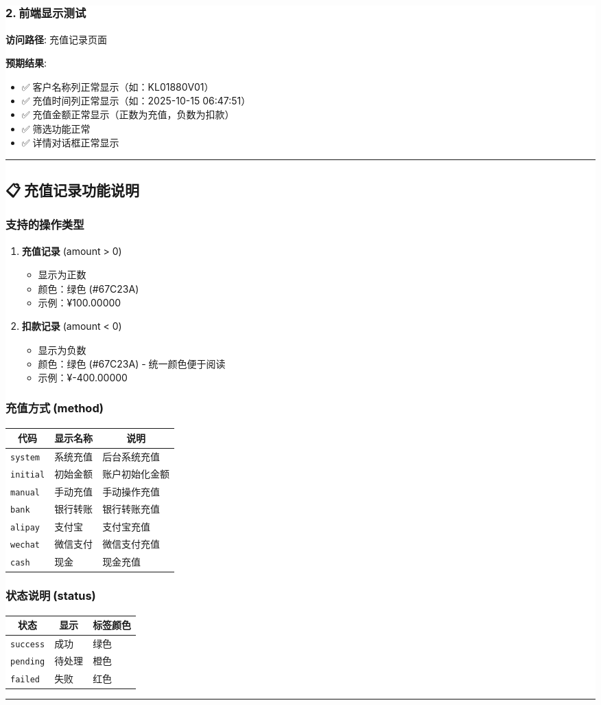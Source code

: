 ### 2. 前端显示测试

**访问路径**: 充值记录页面

**预期结果**:
- ✅ 客户名称列正常显示（如：KL01880V01）
- ✅ 充值时间列正常显示（如：2025-10-15 06:47:51）
- ✅ 充值金额正常显示（正数为充值，负数为扣款）
- ✅ 筛选功能正常
- ✅ 详情对话框正常显示

---

## 📋 充值记录功能说明

### 支持的操作类型

1. **充值记录** (amount > 0)
   - 显示为正数
   - 颜色：绿色 (#67C23A)
   - 示例：¥100.00000

2. **扣款记录** (amount < 0)
   - 显示为负数
   - 颜色：绿色 (#67C23A) - 统一颜色便于阅读
   - 示例：¥-400.00000

### 充值方式 (method)

| 代码 | 显示名称 | 说明 |
|------|---------|------|
| `system` | 系统充值 | 后台系统充值 |
| `initial` | 初始金额 | 账户初始化金额 |
| `manual` | 手动充值 | 手动操作充值 |
| `bank` | 银行转账 | 银行转账充值 |
| `alipay` | 支付宝 | 支付宝充值 |
| `wechat` | 微信支付 | 微信支付充值 |
| `cash` | 现金 | 现金充值 |

### 状态说明 (status)

| 状态 | 显示 | 标签颜色 |
|------|------|---------|
| `success` | 成功 | 绿色 |
| `pending` | 待处理 | 橙色 |
| `failed` | 失败 | 红色 |

---